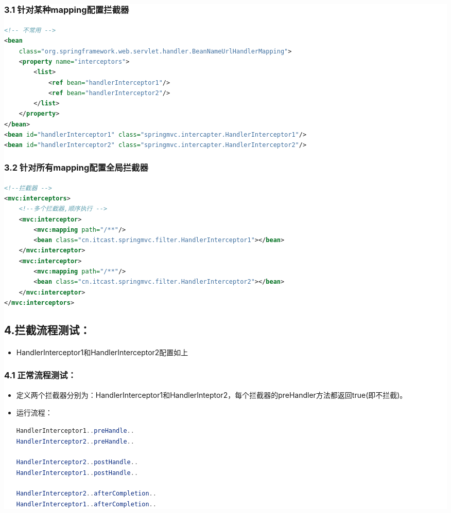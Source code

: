 ### 3.1 针对某种mapping配置拦截器

```xml
<!-- 不常用 -->
<bean
	class="org.springframework.web.servlet.handler.BeanNameUrlHandlerMapping">
	<property name="interceptors">
		<list>
			<ref bean="handlerInterceptor1"/>
			<ref bean="handlerInterceptor2"/>
		</list>
	</property>
</bean>
<bean id="handlerInterceptor1" class="springmvc.intercapter.HandlerInterceptor1"/>
<bean id="handlerInterceptor2" class="springmvc.intercapter.HandlerInterceptor2"/>
```

### 3.2 针对所有mapping配置全局拦截器

```xml
<!--拦截器 -->
<mvc:interceptors>
	<!--多个拦截器,顺序执行 -->
	<mvc:interceptor>
		<mvc:mapping path="/**"/>
		<bean class="cn.itcast.springmvc.filter.HandlerInterceptor1"></bean>
	</mvc:interceptor>
	<mvc:interceptor>
		<mvc:mapping path="/**"/>
		<bean class="cn.itcast.springmvc.filter.HandlerInterceptor2"></bean>
	</mvc:interceptor>
</mvc:interceptors>
```

## 4.拦截流程测试：

* HandlerInterceptor1和HandlerInterceptor2配置如上

### 4.1 正常流程测试：

* 定义两个拦截器分别为：HandlerInterceptor1和HandlerInteptor2，每个拦截器的preHandler方法都返回true(即不拦截)。

* 运行流程：

  ```java
  HandlerInterceptor1..preHandle..
  HandlerInterceptor2..preHandle..

  HandlerInterceptor2..postHandle..
  HandlerInterceptor1..postHandle..

  HandlerInterceptor2..afterCompletion..
  HandlerInterceptor1..afterCompletion..
  ```
